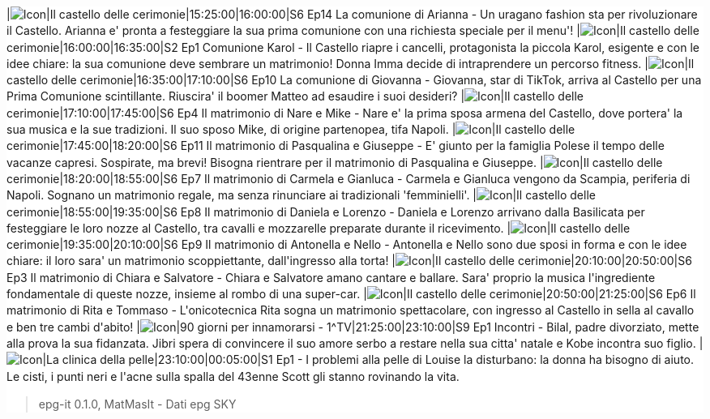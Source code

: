|![Icon](https://guidatv.sky.it/uuid/4f5687ac-9be7-48fc-8401-81bbb2452c16/cover?md5ChecksumParam=f45116c2ae65bffddcfc9e16ba3c0344)|Il castello delle cerimonie|15:25:00|16:00:00|S6 Ep14 La comunione di Arianna - Un uragano fashion sta per rivoluzionare il Castello. Arianna e&#039; pronta a festeggiare la sua prima comunione con una richiesta speciale per il menu&#039;!
|![Icon](https://guidatv.sky.it/uuid/Intrattenimento_Cover_aS6G29F8N9.png)|Il castello delle cerimonie|16:00:00|16:35:00|S2 Ep1 Comunione Karol - Il Castello riapre i cancelli, protagonista la piccola Karol, esigente e con le idee chiare: la sua comunione deve sembrare un matrimonio! Donna Imma decide di intraprendere un percorso fitness.
|![Icon](https://guidatv.sky.it/uuid/4f5687ac-9be7-48fc-8401-81bbb2452c16/cover?md5ChecksumParam=f45116c2ae65bffddcfc9e16ba3c0344)|Il castello delle cerimonie|16:35:00|17:10:00|S6 Ep10 La comunione di Giovanna - Giovanna, star di TikTok, arriva al Castello per una Prima Comunione scintillante. Riuscira&#039; il boomer Matteo ad esaudire i suoi desideri?
|![Icon](https://guidatv.sky.it/uuid/Intrattenimento_Cover_aS6G29F8N9.png)|Il castello delle cerimonie|17:10:00|17:45:00|S6 Ep4 Il matrimonio di Nare e Mike - Nare e&#039; la prima sposa armena del Castello, dove portera&#039; la sua musica e la sue tradizioni. Il suo sposo Mike, di origine partenopea, tifa Napoli.
|![Icon](https://guidatv.sky.it/uuid/4f5687ac-9be7-48fc-8401-81bbb2452c16/cover?md5ChecksumParam=f45116c2ae65bffddcfc9e16ba3c0344)|Il castello delle cerimonie|17:45:00|18:20:00|S6 Ep11 Il matrimonio di Pasqualina e Giuseppe - E&#039; giunto per la famiglia Polese il tempo delle vacanze capresi. Sospirate, ma brevi! Bisogna rientrare per il matrimonio di Pasqualina e Giuseppe.
|![Icon](https://guidatv.sky.it/uuid/Intrattenimento_Cover_aS6G29F8N9.png)|Il castello delle cerimonie|18:20:00|18:55:00|S6 Ep7 Il matrimonio di Carmela e Gianluca - Carmela e Gianluca vengono da Scampia, periferia di Napoli. Sognano un matrimonio regale, ma senza rinunciare ai tradizionali &#039;femminielli&#039;.
|![Icon](https://guidatv.sky.it/uuid/Intrattenimento_Cover_aS6G29F8N9.png)|Il castello delle cerimonie|18:55:00|19:35:00|S6 Ep8 Il matrimonio di Daniela e Lorenzo - Daniela e Lorenzo arrivano dalla Basilicata per festeggiare le loro nozze al Castello, tra cavalli e mozzarelle preparate durante il ricevimento.
|![Icon](https://guidatv.sky.it/uuid/Intrattenimento_Cover_aS6G29F8N9.png)|Il castello delle cerimonie|19:35:00|20:10:00|S6 Ep9 Il matrimonio di Antonella e Nello - Antonella e Nello sono due sposi in forma e con le idee chiare: il loro sara&#039; un matrimonio scoppiettante, dall&#039;ingresso alla torta!
|![Icon](https://guidatv.sky.it/uuid/Intrattenimento_Cover_aS6G29F8N9.png)|Il castello delle cerimonie|20:10:00|20:50:00|S6 Ep3 Il matrimonio di Chiara e Salvatore - Chiara e Salvatore amano cantare e ballare. Sara&#039; proprio la musica l&#039;ingrediente fondamentale di queste nozze, insieme al rombo di una super-car.
|![Icon](https://guidatv.sky.it/uuid/1cb3fce5-b6ff-4311-8666-9a28b4d2d7c6/cover?md5ChecksumParam=f45116c2ae65bffddcfc9e16ba3c0344)|Il castello delle cerimonie|20:50:00|21:25:00|S6 Ep6 Il matrimonio di Rita e Tommaso - L&#039;onicotecnica Rita sogna un matrimonio spettacolare, con ingresso al Castello in sella al cavallo e ben tre cambi d&#039;abito!
|![Icon](https://guidatv.sky.it/uuid/Intrattenimento_Cover_aS6G29F8N9.png)|90 giorni per innamorarsi - 1^TV|21:25:00|23:10:00|S9 Ep1 Incontri - Bilal, padre divorziato, mette alla prova la sua fidanzata. Jibri spera di convincere il suo amore serbo a restare nella sua citta&#039; natale e Kobe incontra suo figlio.
|![Icon](https://guidatv.sky.it/uuid/Intrattenimento_Cover_aS6G29F8N9.png)|La clinica della pelle|23:10:00|00:05:00|S1 Ep1 - I problemi alla pelle di Louise la disturbano: la donna ha bisogno di aiuto. Le cisti, i punti neri e l&#039;acne sulla spalla del 43enne Scott gli stanno rovinando la vita.



 > epg-it 0.1.0, MatMasIt - Dati epg SKY